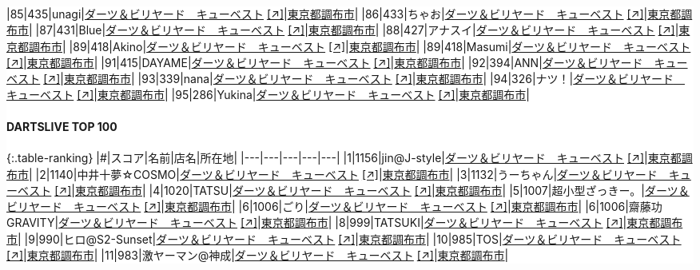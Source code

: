 |85|435|<span class="rank-name-dl">unagi</span>|<a href="/darts/rank/shops/1aa4c28242c1b0cf0d9b047a20a7ba1e.html">ダーツ＆ビリヤード　キューベスト</a> <a href="https://search.dartslive.com/jp/shop/1aa4c28242c1b0cf0d9b047a20a7ba1e">[↗]</a>|<a href="/darts/rank/東京都/調布市">東京都調布市</a>|
|86|433|<span class="rank-name-dl">ちゃお</span>|<a href="/darts/rank/shops/1aa4c28242c1b0cf0d9b047a20a7ba1e.html">ダーツ＆ビリヤード　キューベスト</a> <a href="https://search.dartslive.com/jp/shop/1aa4c28242c1b0cf0d9b047a20a7ba1e">[↗]</a>|<a href="/darts/rank/東京都/調布市">東京都調布市</a>|
|87|431|<span class="rank-name-dl">Blue</span>|<a href="/darts/rank/shops/1aa4c28242c1b0cf0d9b047a20a7ba1e.html">ダーツ＆ビリヤード　キューベスト</a> <a href="https://search.dartslive.com/jp/shop/1aa4c28242c1b0cf0d9b047a20a7ba1e">[↗]</a>|<a href="/darts/rank/東京都/調布市">東京都調布市</a>|
|88|427|<span class="rank-name-dl">アナスイ</span>|<a href="/darts/rank/shops/1aa4c28242c1b0cf0d9b047a20a7ba1e.html">ダーツ＆ビリヤード　キューベスト</a> <a href="https://search.dartslive.com/jp/shop/1aa4c28242c1b0cf0d9b047a20a7ba1e">[↗]</a>|<a href="/darts/rank/東京都/調布市">東京都調布市</a>|
|89|418|<span class="rank-name-dl">Akino</span>|<a href="/darts/rank/shops/1aa4c28242c1b0cf0d9b047a20a7ba1e.html">ダーツ＆ビリヤード　キューベスト</a> <a href="https://search.dartslive.com/jp/shop/1aa4c28242c1b0cf0d9b047a20a7ba1e">[↗]</a>|<a href="/darts/rank/東京都/調布市">東京都調布市</a>|
|89|418|<span class="rank-name-dl">Masumi</span>|<a href="/darts/rank/shops/1aa4c28242c1b0cf0d9b047a20a7ba1e.html">ダーツ＆ビリヤード　キューベスト</a> <a href="https://search.dartslive.com/jp/shop/1aa4c28242c1b0cf0d9b047a20a7ba1e">[↗]</a>|<a href="/darts/rank/東京都/調布市">東京都調布市</a>|
|91|415|<span class="rank-name-dl">DAYAME</span>|<a href="/darts/rank/shops/1aa4c28242c1b0cf0d9b047a20a7ba1e.html">ダーツ＆ビリヤード　キューベスト</a> <a href="https://search.dartslive.com/jp/shop/1aa4c28242c1b0cf0d9b047a20a7ba1e">[↗]</a>|<a href="/darts/rank/東京都/調布市">東京都調布市</a>|
|92|394|<span class="rank-name-dl">ANN</span>|<a href="/darts/rank/shops/1aa4c28242c1b0cf0d9b047a20a7ba1e.html">ダーツ＆ビリヤード　キューベスト</a> <a href="https://search.dartslive.com/jp/shop/1aa4c28242c1b0cf0d9b047a20a7ba1e">[↗]</a>|<a href="/darts/rank/東京都/調布市">東京都調布市</a>|
|93|339|<span class="rank-name-dl">nana</span>|<a href="/darts/rank/shops/1aa4c28242c1b0cf0d9b047a20a7ba1e.html">ダーツ＆ビリヤード　キューベスト</a> <a href="https://search.dartslive.com/jp/shop/1aa4c28242c1b0cf0d9b047a20a7ba1e">[↗]</a>|<a href="/darts/rank/東京都/調布市">東京都調布市</a>|
|94|326|<span class="rank-name-dl">ナツ！</span>|<a href="/darts/rank/shops/1aa4c28242c1b0cf0d9b047a20a7ba1e.html">ダーツ＆ビリヤード　キューベスト</a> <a href="https://search.dartslive.com/jp/shop/1aa4c28242c1b0cf0d9b047a20a7ba1e">[↗]</a>|<a href="/darts/rank/東京都/調布市">東京都調布市</a>|
|95|286|<span class="rank-name-dl">Yukina</span>|<a href="/darts/rank/shops/1aa4c28242c1b0cf0d9b047a20a7ba1e.html">ダーツ＆ビリヤード　キューベスト</a> <a href="https://search.dartslive.com/jp/shop/1aa4c28242c1b0cf0d9b047a20a7ba1e">[↗]</a>|<a href="/darts/rank/東京都/調布市">東京都調布市</a>|


#### DARTSLIVE TOP 100



{:.table-ranking}
|#|スコア|名前|店名|所在地|
|---|---|---|---|---|
|1|1156|<span class="rank-name-dl">jin@J-style</span>|<a href="/darts/rank/shops/1aa4c28242c1b0cf0d9b047a20a7ba1e.html">ダーツ＆ビリヤード　キューベスト</a> <a href="https://search.dartslive.com/jp/shop/1aa4c28242c1b0cf0d9b047a20a7ba1e">[↗]</a>|<a href="/darts/rank/東京都/調布市">東京都調布市</a>|
|2|1140|<span class="rank-name-dl">中井十夢☆COSMO</span>|<a href="/darts/rank/shops/1aa4c28242c1b0cf0d9b047a20a7ba1e.html">ダーツ＆ビリヤード　キューベスト</a> <a href="https://search.dartslive.com/jp/shop/1aa4c28242c1b0cf0d9b047a20a7ba1e">[↗]</a>|<a href="/darts/rank/東京都/調布市">東京都調布市</a>|
|3|1132|<span class="rank-name-dl">うーちゃん</span>|<a href="/darts/rank/shops/1aa4c28242c1b0cf0d9b047a20a7ba1e.html">ダーツ＆ビリヤード　キューベスト</a> <a href="https://search.dartslive.com/jp/shop/1aa4c28242c1b0cf0d9b047a20a7ba1e">[↗]</a>|<a href="/darts/rank/東京都/調布市">東京都調布市</a>|
|4|1020|<span class="rank-name-dl">TATSU</span>|<a href="/darts/rank/shops/1aa4c28242c1b0cf0d9b047a20a7ba1e.html">ダーツ＆ビリヤード　キューベスト</a> <a href="https://search.dartslive.com/jp/shop/1aa4c28242c1b0cf0d9b047a20a7ba1e">[↗]</a>|<a href="/darts/rank/東京都/調布市">東京都調布市</a>|
|5|1007|<span class="rank-name-dl">超小型ざっきー。</span>|<a href="/darts/rank/shops/1aa4c28242c1b0cf0d9b047a20a7ba1e.html">ダーツ＆ビリヤード　キューベスト</a> <a href="https://search.dartslive.com/jp/shop/1aa4c28242c1b0cf0d9b047a20a7ba1e">[↗]</a>|<a href="/darts/rank/東京都/調布市">東京都調布市</a>|
|6|1006|<span class="rank-name-dl">ごり</span>|<a href="/darts/rank/shops/1aa4c28242c1b0cf0d9b047a20a7ba1e.html">ダーツ＆ビリヤード　キューベスト</a> <a href="https://search.dartslive.com/jp/shop/1aa4c28242c1b0cf0d9b047a20a7ba1e">[↗]</a>|<a href="/darts/rank/東京都/調布市">東京都調布市</a>|
|6|1006|<span class="rank-name-dl">齋藤功　GRAVITY</span>|<a href="/darts/rank/shops/1aa4c28242c1b0cf0d9b047a20a7ba1e.html">ダーツ＆ビリヤード　キューベスト</a> <a href="https://search.dartslive.com/jp/shop/1aa4c28242c1b0cf0d9b047a20a7ba1e">[↗]</a>|<a href="/darts/rank/東京都/調布市">東京都調布市</a>|
|8|999|<span class="rank-name-dl">TATSUKI</span>|<a href="/darts/rank/shops/1aa4c28242c1b0cf0d9b047a20a7ba1e.html">ダーツ＆ビリヤード　キューベスト</a> <a href="https://search.dartslive.com/jp/shop/1aa4c28242c1b0cf0d9b047a20a7ba1e">[↗]</a>|<a href="/darts/rank/東京都/調布市">東京都調布市</a>|
|9|990|<span class="rank-name-dl">ヒロ@S2-Sunset</span>|<a href="/darts/rank/shops/1aa4c28242c1b0cf0d9b047a20a7ba1e.html">ダーツ＆ビリヤード　キューベスト</a> <a href="https://search.dartslive.com/jp/shop/1aa4c28242c1b0cf0d9b047a20a7ba1e">[↗]</a>|<a href="/darts/rank/東京都/調布市">東京都調布市</a>|
|10|985|<span class="rank-name-dl">TOS</span>|<a href="/darts/rank/shops/1aa4c28242c1b0cf0d9b047a20a7ba1e.html">ダーツ＆ビリヤード　キューベスト</a> <a href="https://search.dartslive.com/jp/shop/1aa4c28242c1b0cf0d9b047a20a7ba1e">[↗]</a>|<a href="/darts/rank/東京都/調布市">東京都調布市</a>|
|11|983|<span class="rank-name-dl">激ヤーマン@神成</span>|<a href="/darts/rank/shops/1aa4c28242c1b0cf0d9b047a20a7ba1e.html">ダーツ＆ビリヤード　キューベスト</a> <a href="https://search.dartslive.com/jp/shop/1aa4c28242c1b0cf0d9b047a20a7ba1e">[↗]</a>|<a href="/darts/rank/東京都/調布市">東京都調布市</a>|